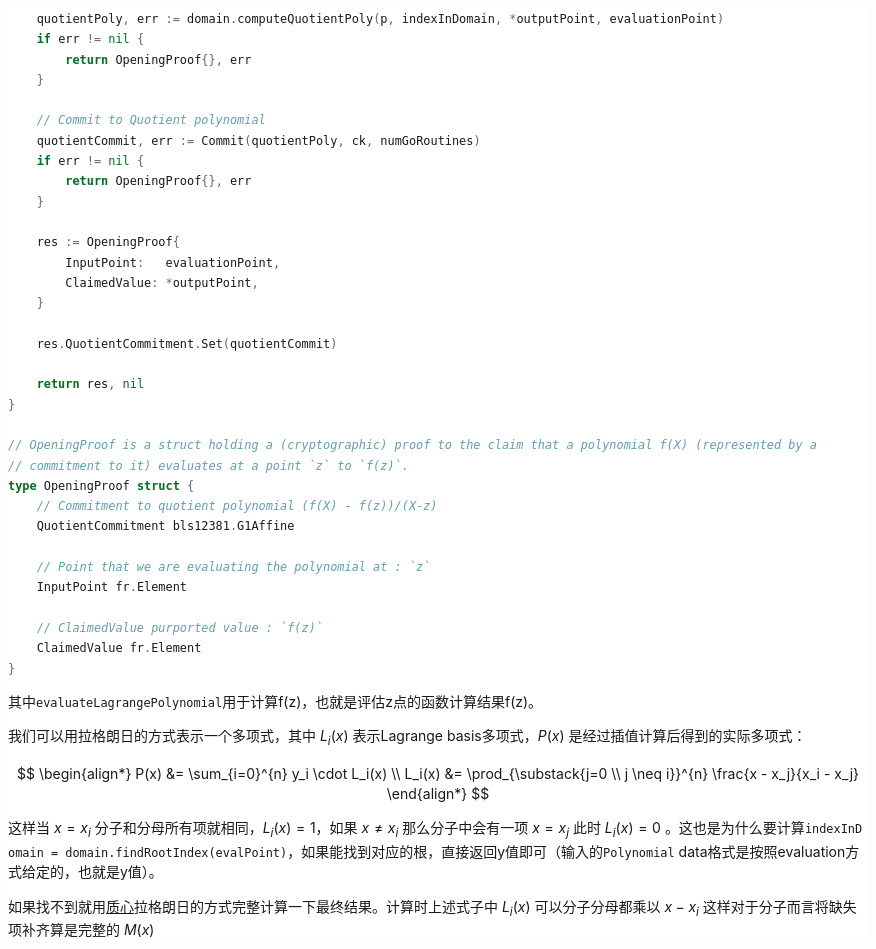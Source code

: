 ```go
	quotientPoly, err := domain.computeQuotientPoly(p, indexInDomain, *outputPoint, evaluationPoint)
	if err != nil {
		return OpeningProof{}, err
	}

	// Commit to Quotient polynomial
	quotientCommit, err := Commit(quotientPoly, ck, numGoRoutines)
	if err != nil {
		return OpeningProof{}, err
	}

	res := OpeningProof{
		InputPoint:   evaluationPoint,
		ClaimedValue: *outputPoint,
	}

	res.QuotientCommitment.Set(quotientCommit)

	return res, nil
}

// OpeningProof is a struct holding a (cryptographic) proof to the claim that a polynomial f(X) (represented by a
// commitment to it) evaluates at a point `z` to `f(z)`.
type OpeningProof struct {
	// Commitment to quotient polynomial (f(X) - f(z))/(X-z)
	QuotientCommitment bls12381.G1Affine

	// Point that we are evaluating the polynomial at : `z`
	InputPoint fr.Element

	// ClaimedValue purported value : `f(z)`
	ClaimedValue fr.Element
}
```

其中`evaluateLagrangePolynomial`用于计算f(z)，也就是评估z点的函数计算结果f(z)。

我们可以用拉格朗日的方式表示一个多项式，其中 $L_i(x)$ 表示Lagrange basis多项式，$P(x)$ 是经过插值计算后得到的实际多项式：

$$
\begin{align*}
P(x) &= \sum_{i=0}^{n} y_i \cdot L_i(x) \\
L_i(x) &= \prod_{\substack{j=0 \\ j \neq i}}^{n} \frac{x - x_j}{x_i - x_j}
\end{align*}
$$

这样当 $x=x_i$ 分子和分母所有项就相同，$L_i(x)=1$，如果 $x \neq x_i$ 那么分子中会有一项 $x = x_j$ 此时 $L_i(x)=0$ 。这也是为什么要计算`indexInDomain = domain.findRootIndex(evalPoint)`，如果能找到对应的根，直接返回y值即可（输入的`Polynomial` data格式是按照evaluation方式给定的，也就是y值）。

如果找不到就用[质心](https://hackmd.io/@vbuterin/barycentric_evaluation)拉格朗日的方式完整计算一下最终结果。计算时上述式子中 $L_i(x)$ 可以分子分母都乘以 $x-x_i$ 这样对于分子而言将缺失项补齐算是完整的 $M(x)$
